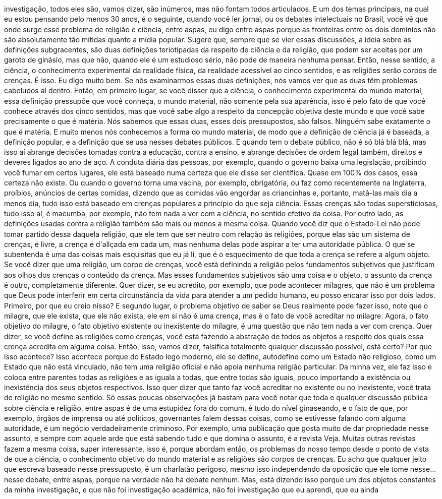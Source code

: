 investigação, todos eles são, vamos dizer, são inúmeros, mas não fontam todos articulados. E um dos temas principais, na qual eu estou pensando pelo menos 30 anos, é o seguinte, quando você ler jornal, ou os debates intelectuais no Brasil, você vê que onde surge esse problema de religião e ciência, entre aspas, eu digo entre aspas porque as fronteiras entre os dois domínios não são absolutamente tão mítidas quanto a mídia popular. Sugere que, sempre que se vier essas discussões, a ideia sobre as definições subgracentes, são duas definições teriotipadas da respeito de ciência e da religião, que podem ser aceitas por um garoto de ginásio, mas que não, quando ele é um estudioso sério, não pode de maneira nenhuma pensar. Então, nesse sentido, a ciência, o conhecimento experimental da realidade física, da realidade acessível ao cinco sentidos, e as religiões serão corpos de crenças. É isso. Eu digo muito bem. Se nós examinarmos essas duas definições, nós vamos ver que as duas têm problemas cabeludos aí dentro. Então, em primeiro lugar, se você disser que a ciência, o conhecimento experimental do mundo material, essa definição pressupõe que você conheça, o mundo material, não somente pela sua aparência, isso é pelo fato de que você conhece através dos cinco sentidos, mas que você sabe algo a respeito da concepção objetiva deste mundo e que você sabe precisamente o que é matéria. Nós sabemos que essas duas, esses dois pressupostos, são falsos. Ninguém sabe exatamente o que é matéria. E muito menos nós conhecemos a forma do mundo material, de modo que a definição de ciência já é baseada, a definição popular, e a definição que se usa nesses debates públicos. E quando tem o debate público, não é só blá blá blá, mas isso aí abrange decisões tomadas contra a educação, contra a ensino, e abrange decisões de ordem legal também, direitos e deveres ligados ao ano de aço. A conduta diária das pessoas, por exemplo, quando o governo baixa uma legislação, proibindo você fumar em certos lugares, ele está baseado numa certeza que ele disse ser científica. Quase em 100% dos casos, essa certeza não existe. Ou quando o governo torna uma vacina, por exemplo, obrigatória, ou faz como recentemente na Inglaterra, proíbios, anúncios de certas comidas, dizendo que as comidas vão engordar as criancinhas e, portanto, matá-las mais dia a menos dia, tudo isso está baseado em crenças populares a princípio do que seja ciência. Essas crenças são todas supersticiosas, tudo isso aí, é macumba, por exemplo, não tem nada a ver com a ciência, no sentido efetivo da coisa. Por outro lado, as definições usadas contra a religião também são mais ou menos a mesma coisa. Quando você diz que o Estado-Lei não pode tomar partido dessa daquela religião, que ele tem que ser neutro com relação às religiões, porque elas são um sistema de crenças, é livre, a crença é d'allçada em cada um, mas nenhuma delas pode aspirar a ter uma autoridade pública. O que se subentenda é uma das coisas mais esquisitas que eu já li, que é o esquecimento de que toda a crença se refere a algum objeto. Se você dizer que uma religião, um corpo de crenças, você está definindo a religião pelos fundamentos subjetivos que justificam aos olhos dos crenças o conteúdo da crença. Mas esses fundamentos subjetivos são uma coisa e o objeto, o assunto da crença é outro, completamente diferente. Quer dizer, se eu acredito, por exemplo, que pode acontecer milagres, que não é um problema que Deus pode interferir em certa circunstância da vida para atender a um pedido humano, eu posso encarar isso por dois lados. Primeiro, por que eu creio nisso? E segundo lugar, o problema objetivo de saber se Deus realmente pode fazer isso, note que o milagre, que ele exista, que ele não exista, ele em si não é uma crença, mas é o fato de você acreditar no milagre. Agora, o fato objetivo do milagre, o fato objetivo existente ou inexistente do milagre, é uma questão que não tem nada a ver com crença. Quer dizer, se você define as religiões como crenças, você está fazendo a abstração de todos os objetos a respeito dos quais essa crença acredita em alguma coisa. Então, isso, vamos dizer, falsifica totalmente qualquer discussão possível, está certo? Por que isso acontece? Isso acontece porque do Estado lego moderno, ele se define, autodefine como um Estado não religioso, como um Estado que não está vinculado, não tem uma religião oficial e não apoia nenhuma religião particular. Da minha vez, ele faz isso e coloca entre parentes todas as religiões e as iguala a todas, que entre todas são iguais, pouco importando a existência ou inexistência dos seus objetos respectivos. Isso quer dizer que tanto faz você acreditar no existente ou no inexistente, você trata de religião no mesmo sentido. Só essas poucas observações já bastam para você notar que toda e qualquer discussão pública sobre ciência e religião, entre aspas é de uma estupidez fora do comum, é tudo do nível ginaseando, e o fato de que, por exemplo, órgãos de imprensa ou até políticos, governantes falem dessas coisas, como se estivesse falando com alguma autoridade, é um negócio verdadeiramente criminoso. Por exemplo, uma publicação que gosta muito de dar propriedade nesse assunto, e sempre com aquele arde que está sabendo tudo e que domina o assunto, é a revista Veja. Muitas outras revistas fazem a mesma coisa, super interessante, isso é, porque abordam então, os problemas do nosso tempo desde o ponto de vista de que a ciência, o conhecimento objetivo do mundo material e as religiões são corpos de crenças. Eu acho que qualquer jeito que escreva baseado nesse pressuposto, é um charlatão perigoso, mesmo isso independendo da oposição que ele tome nesse... nesse debate, entre aspas, porque na verdade não há debate nenhum. Mas, está dizendo isso porque um dos objetos constantes da minha investigação, e que não foi investigação acadêmica, não foi investigação que eu aprendi, que eu ainda